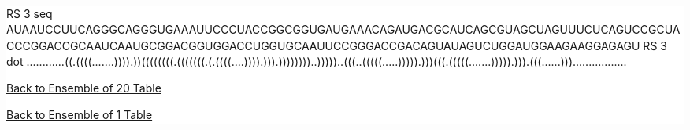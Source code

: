 
<tr>
<td markdown="span">RS 3 seq </td>
<td markdown="span"> AUAAUCCUUCAGGGCAGGGUGAAAUUCCCUACCGGCGGUGAUGAAACAGAUGACGCAUCAGCGUAGCUAGUUUCUCAGUCCGCUACCCGGACCGCAAUCAAUGCGGACGGUGGACCUGGUGCAAUUCCGGGACCGACAGUAUAGUCUGGAUGGAAGAAGGAGAGU
</td>
</tr>


<tr>
<td markdown="span">RS 3 dot </td>
<td markdown="span"> ............((.((((.......)))).))((((((((.(((((((.(.((((....)))).))).))))))))..)))))..(((..(((((.....))))).)))(((.(((((.......))))).))).(((......))).................
</td>
</tr>

</tbody>
</table>


</div>


[Back to Ensemble of 20 Table](../../display_436)

[Back to Ensemble of 1 Table](../../display_1533)
